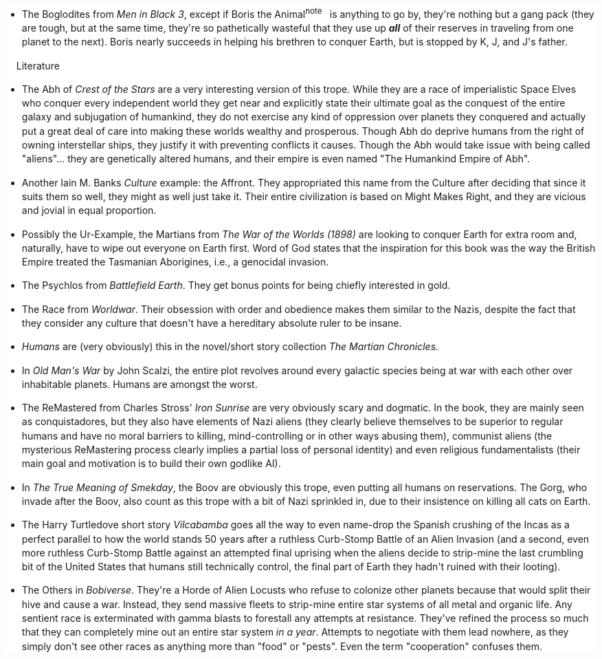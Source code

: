 -   The Boglodites from _Men in Black 3_, except if Boris the Animal<sup>note&nbsp;</sup>  is anything to go by, they're nothing but a gang pack (they are tough, but at the same time, they're so pathetically wasteful that they use up _**all**_ of their reserves in traveling from one planet to the next). Boris nearly succeeds in helping his brethren to conquer Earth, but is stopped by K, J, and J's father.

    Literature 

-   The Abh of _Crest of the Stars_ are a very interesting version of this trope. While they are a race of imperialistic Space Elves who conquer every independent world they get near and explicitly state their ultimate goal as the conquest of the entire galaxy and subjugation of humankind, they do not exercise any kind of oppression over planets they conquered and actually put a great deal of care into making these worlds wealthy and prosperous. Though Abh do deprive humans from the right of owning interstellar ships, they justify it with preventing conflicts it causes. Though the Abh would take issue with being called "aliens"... they are genetically altered humans, and their empire is even named "The Humankind Empire of Abh".
-   Another Iain M. Banks _Culture_ example: the Affront. They appropriated this name from the Culture after deciding that since it suits them so well, they might as well just take it. Their entire civilization is based on Might Makes Right, and they are vicious and jovial in equal proportion.
-   Possibly the Ur-Example, the Martians from _The War of the Worlds (1898)_ are looking to conquer Earth for extra room and, naturally, have to wipe out everyone on Earth first. Word of God states that the inspiration for this book was the way the British Empire treated the Tasmanian Aborigines, i.e., a genocidal invasion.

-   The Psychlos from _Battlefield Earth_. They get bonus points for being chiefly interested in gold.
-   The Race from _Worldwar_. Their obsession with order and obedience makes them similar to the Nazis, despite the fact that they consider any culture that doesn't have a hereditary absolute ruler to be insane.
-   _Humans_ are (very obviously) this in the novel/short story collection _The Martian Chronicles._
-   In _Old Man's War_ by John Scalzi, the entire plot revolves around every galactic species being at war with each other over inhabitable planets. Humans are amongst the worst.
-   The ReMastered from Charles Stross' _Iron Sunrise_ are very obviously scary and dogmatic. In the book, they are mainly seen as conquistadores, but they also have elements of Nazi aliens (they clearly believe themselves to be superior to regular humans and have no moral barriers to killing, mind-controlling or in other ways abusing them), communist aliens (the mysterious ReMastering process clearly implies a partial loss of personal identity) and even religious fundamentalists (their main goal and motivation is to build their own godlike AI).
-   In _The True Meaning of Smekday_, the Boov are obviously this trope, even putting all humans on reservations. The Gorg, who invade after the Boov, also count as this trope with a bit of Nazi sprinkled in, due to their insistence on killing all cats on Earth.
-   The Harry Turtledove short story _Vilcabamba_ goes all the way to even name-drop the Spanish crushing of the Incas as a perfect parallel to how the world stands 50 years after a ruthless Curb-Stomp Battle of an Alien Invasion (and a second, even more ruthless Curb-Stomp Battle against an attempted final uprising when the aliens decide to strip-mine the last crumbling bit of the United States that humans still technically control, the final part of Earth they hadn't ruined with their looting).
-   The Others in _Bobiverse_. They're a Horde of Alien Locusts who refuse to colonize other planets because that would split their hive and cause a war. Instead, they send massive fleets to strip-mine entire star systems of all metal and organic life. Any sentient race is exterminated with gamma blasts to forestall any attempts at resistance. They've refined the process so much that they can completely mine out an entire star system _in a year_. Attempts to negotiate with them lead nowhere, as they simply don't see other races as anything more than "food" or "pests". Even the term "cooperation" confuses them.